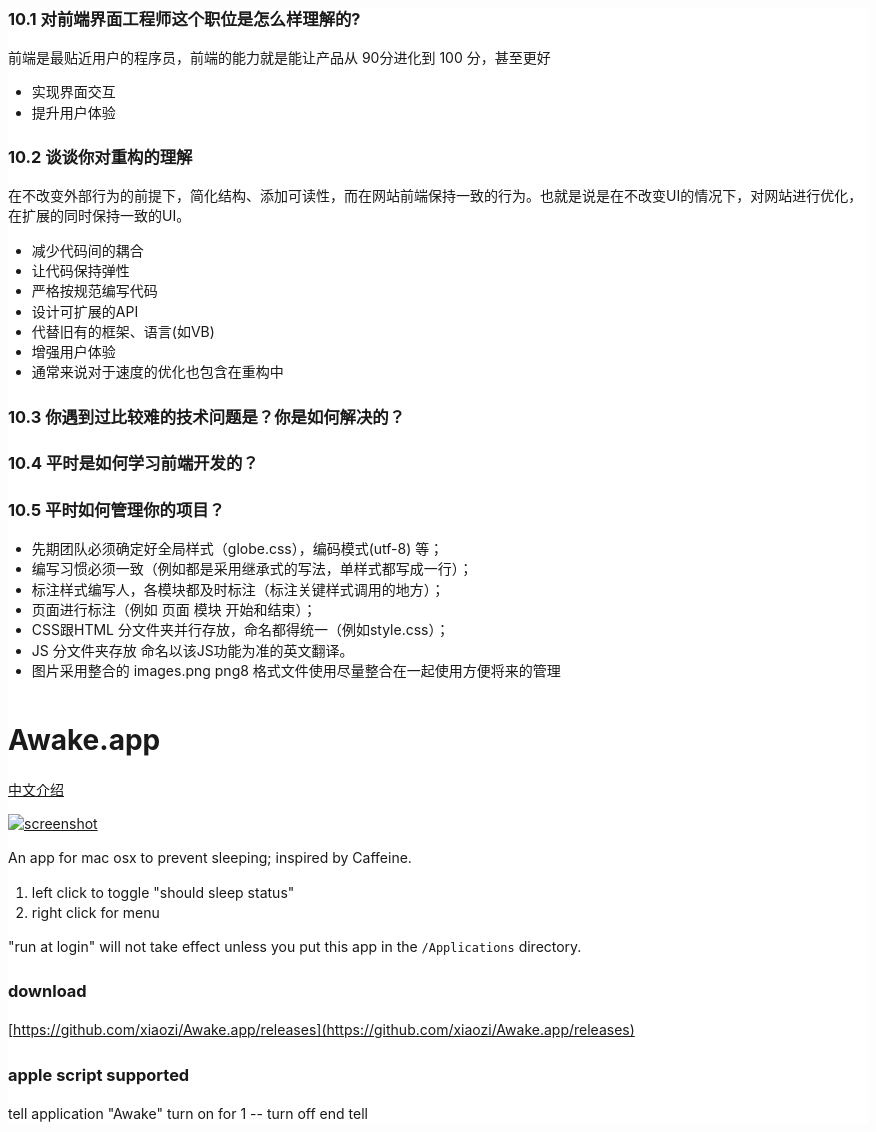 ### 10.1 对前端界面工程师这个职位是怎么样理解的?

前端是最贴近用户的程序员，前端的能力就是能让产品从 90分进化到 100 分，甚至更好

*   实现界面交互
*   提升用户体验

### 10.2 谈谈你对重构的理解

在不改变外部行为的前提下，简化结构、添加可读性，而在网站前端保持一致的行为。也就是说是在不改变UI的情况下，对网站进行优化，在扩展的同时保持一致的UI。

*   减少代码间的耦合
*   让代码保持弹性
*   严格按规范编写代码
*   设计可扩展的API
*   代替旧有的框架、语言(如VB)
*   增强用户体验
*   通常来说对于速度的优化也包含在重构中

### 10.3 你遇到过比较难的技术问题是？你是如何解决的？

### 10.4 平时是如何学习前端开发的？

### 10.5 平时如何管理你的项目？

*   先期团队必须确定好全局样式（globe.css），编码模式(utf-8) 等；
*   编写习惯必须一致（例如都是采用继承式的写法，单样式都写成一行）；
*   标注样式编写人，各模块都及时标注（标注关键样式调用的地方）；
*   页面进行标注（例如 页面 模块 开始和结束）；
*   CSS跟HTML 分文件夹并行存放，命名都得统一（例如style.css）；
*   JS 分文件夹存放 命名以该JS功能为准的英文翻译。
*   图片采用整合的 images.png png8 格式文件使用尽量整合在一起使用方便将来的管理

[](#awakeapp)Awake.app
======================

[中文介绍](http://type.so/object-c/awake-app.html)

[![screenshot](https://camo.githubusercontent.com/2bb97b776db20dbac366727cf21328d8f8a2c8bb/68747470733a2f2f7261772e6769746875622e636f6d2f7869616f7a692f4177616b652e6170702f6d61737465722f73637265656e73686f742e706e67)](https://camo.githubusercontent.com/2bb97b776db20dbac366727cf21328d8f8a2c8bb/68747470733a2f2f7261772e6769746875622e636f6d2f7869616f7a692f4177616b652e6170702f6d61737465722f73637265656e73686f742e706e67)

An app for mac osx to prevent sleeping; inspired by Caffeine.

1.  left click to toggle "should sleep status"
2.  right click for menu

"run at login" will not take effect unless you put this app in the `/Applications` directory.

### [](#download)download

[https://github.com/xiaozi/Awake.app/releases](https://github.com/xiaozi/Awake.app/releases)

### [](#apple-script-supported)apple script supported

tell application "Awake"
    turn on for 1
    \-\- turn off
end tell